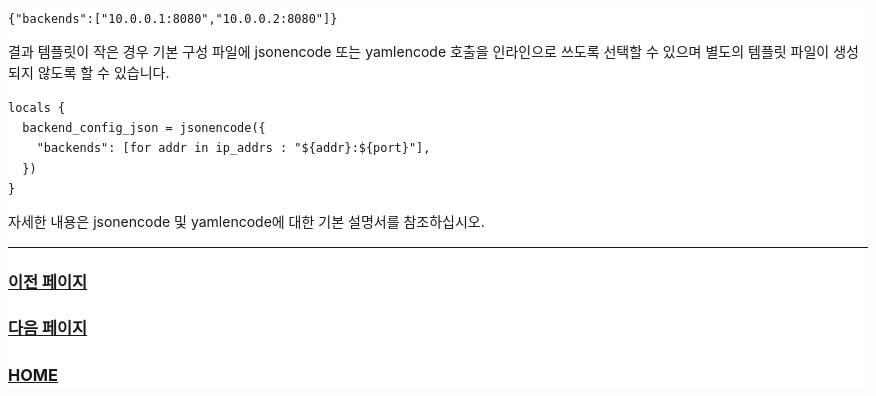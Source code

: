 ```
{"backends":["10.0.0.1:8080","10.0.0.2:8080"]}
```

결과 템플릿이 작은 경우 기본 구성 파일에 jsonencode 또는 yamlencode 호출을 인라인으로 쓰도록 선택할 수 있으며 별도의 템플릿 파일이 생성되지 않도록 할 수 있습니다.

```
locals {
  backend_config_json = jsonencode({
    "backends": [for addr in ip_addrs : "${addr}:${port}"],
  })
}
```

자세한 내용은 jsonencode 및 yamlencode에 대한 기본 설명서를 참조하십시오.

---

### [이전 페이지](https://github.com/YGCHO-repo/Terraform/blob/main/DOCS/05_Functions/04_Encoding_Functions/README.md)

### [다음 페이지](https://github.com/YGCHO-repo/Terraform/blob/main/DOCS/05_Functions/06_Date_and_Time_Functions/README.md)

### [HOME](https://github.com/YGCHO-repo/Terraform/blob/main/README.md)
